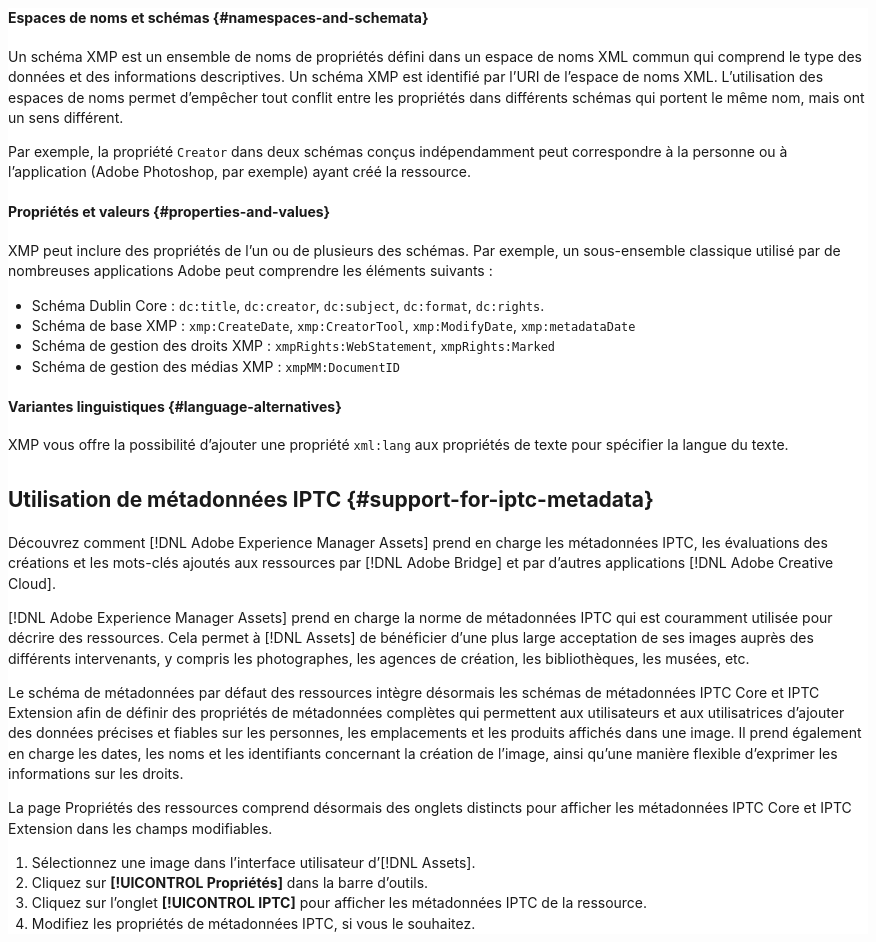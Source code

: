 #### Espaces de noms et schémas {#namespaces-and-schemata}

Un schéma XMP est un ensemble de noms de propriétés défini dans un espace de noms XML commun qui comprend le type des données et des informations descriptives. Un schéma XMP est identifié par l’URI de l’espace de noms XML. L’utilisation des espaces de noms permet d’empêcher tout conflit entre les propriétés dans différents schémas qui portent le même nom, mais ont un sens différent.

Par exemple, la propriété `Creator` dans deux schémas conçus indépendamment peut correspondre à la personne ou à l’application (Adobe Photoshop, par exemple) ayant créé la ressource.

#### Propriétés et valeurs {#properties-and-values}

XMP peut inclure des propriétés de l’un ou de plusieurs des schémas. Par exemple, un sous-ensemble classique utilisé par de nombreuses applications Adobe peut comprendre les éléments suivants :

* Schéma Dublin Core : `dc:title`, `dc:creator`, `dc:subject`, `dc:format`, `dc:rights`.
* Schéma de base XMP : `xmp:CreateDate`, `xmp:CreatorTool`, `xmp:ModifyDate`, `xmp:metadataDate`
* Schéma de gestion des droits XMP : `xmpRights:WebStatement`, `xmpRights:Marked`
* Schéma de gestion des médias XMP : `xmpMM:DocumentID`

#### Variantes linguistiques {#language-alternatives}

XMP vous offre la possibilité d’ajouter une propriété `xml:lang` aux propriétés de texte pour spécifier la langue du texte.

## Utilisation de métadonnées IPTC {#support-for-iptc-metadata}

Découvrez comment [!DNL Adobe Experience Manager Assets] prend en charge les métadonnées IPTC, les évaluations des créations et les mots-clés ajoutés aux ressources par [!DNL Adobe Bridge] et par d’autres applications [!DNL Adobe Creative Cloud].

[!DNL Adobe Experience Manager Assets] prend en charge la norme de métadonnées IPTC qui est couramment utilisée pour décrire des ressources. Cela permet à [!DNL Assets] de bénéficier d’une plus large acceptation de ses images auprès des différents intervenants, y compris les photographes, les agences de création, les bibliothèques, les musées, etc.

Le schéma de métadonnées par défaut des ressources intègre désormais les schémas de métadonnées IPTC Core et IPTC Extension afin de définir des propriétés de métadonnées complètes qui permettent aux utilisateurs et aux utilisatrices d’ajouter des données précises et fiables sur les personnes, les emplacements et les produits affichés dans une image. Il prend également en charge les dates, les noms et les identifiants concernant la création de l’image, ainsi qu’une manière flexible d’exprimer les informations sur les droits.

La page Propriétés des ressources comprend désormais des onglets distincts pour afficher les métadonnées IPTC Core et IPTC Extension dans les champs modifiables.

1. Sélectionnez une image dans l’interface utilisateur d’[!DNL Assets].
1. Cliquez sur **[!UICONTROL Propriétés]** dans la barre d’outils.
1. Cliquez sur l’onglet **[!UICONTROL IPTC]** pour afficher les métadonnées IPTC de la ressource.
1. Modifiez les propriétés de métadonnées IPTC, si vous le souhaitez.
